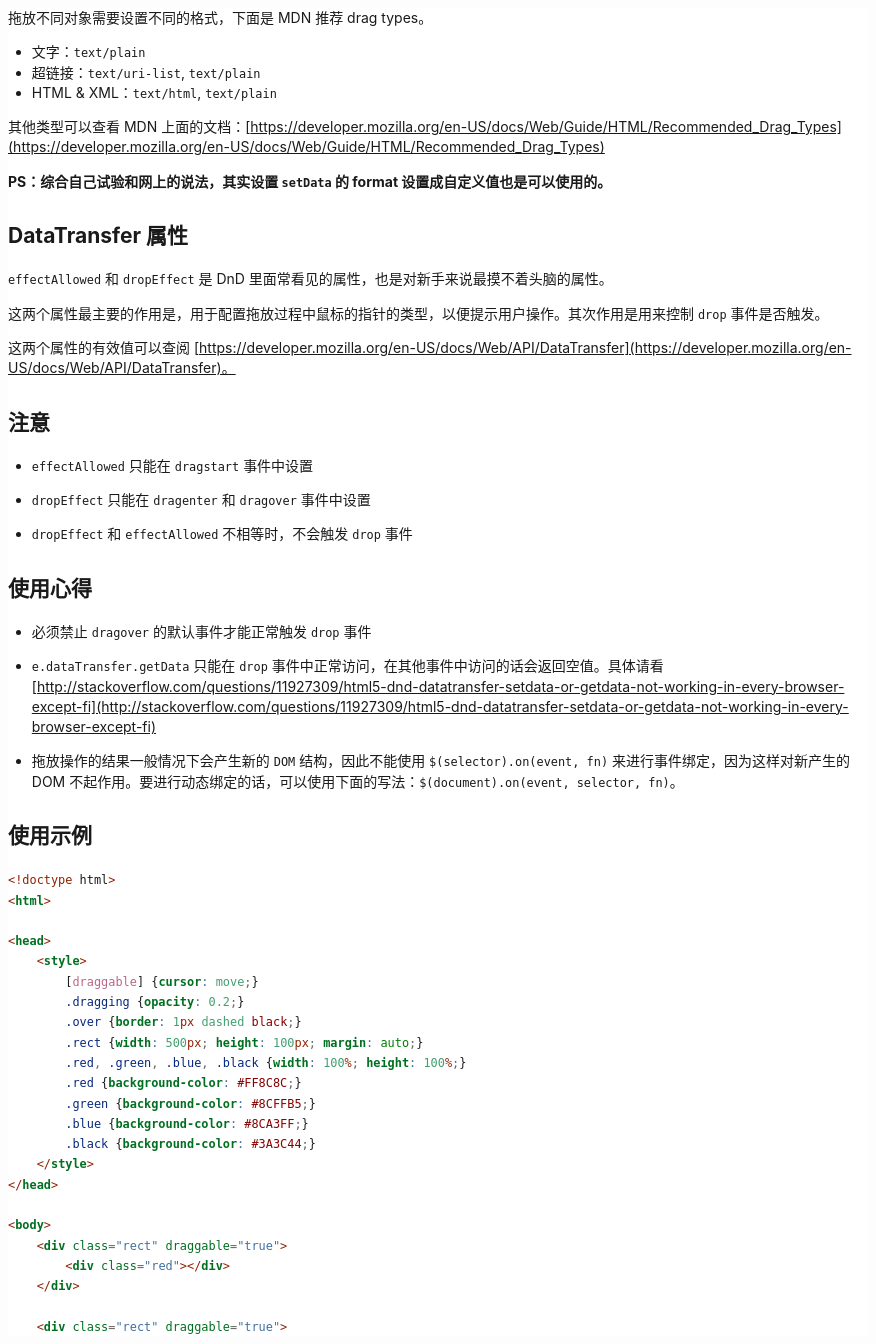 拖放不同对象需要设置不同的格式，下面是 MDN 推荐 drag types。

- 文字：`text/plain`
- 超链接：`text/uri-list`, `text/plain`
- HTML & XML：`text/html`, `text/plain`

其他类型可以查看 MDN 上面的文档：[https://developer.mozilla.org/en-US/docs/Web/Guide/HTML/Recommended_Drag_Types](https://developer.mozilla.org/en-US/docs/Web/Guide/HTML/Recommended_Drag_Types)

**PS：综合自己试验和网上的说法，其实设置 `setData` 的 format 设置成自定义值也是可以使用的。**


## DataTransfer 属性

`effectAllowed` 和 `dropEffect` 是 DnD 里面常看见的属性，也是对新手来说最摸不着头脑的属性。

这两个属性最主要的作用是，用于配置拖放过程中鼠标的指针的类型，以便提示用户操作。其次作用是用来控制 `drop` 事件是否触发。

这两个属性的有效值可以查阅 [https://developer.mozilla.org/en-US/docs/Web/API/DataTransfer](https://developer.mozilla.org/en-US/docs/Web/API/DataTransfer)。

## **注意**

- `effectAllowed` 只能在 `dragstart` 事件中设置

- `dropEffect` 只能在 `dragenter` 和 `dragover` 事件中设置

- `dropEffect` 和 `effectAllowed` 不相等时，不会触发 `drop` 事件


## 使用心得

- 必须禁止 `dragover` 的默认事件才能正常触发 `drop` 事件

- `e.dataTransfer.getData` 只能在 `drop` 事件中正常访问，在其他事件中访问的话会返回空值。具体请看 [http://stackoverflow.com/questions/11927309/html5-dnd-datatransfer-setdata-or-getdata-not-working-in-every-browser-except-fi](http://stackoverflow.com/questions/11927309/html5-dnd-datatransfer-setdata-or-getdata-not-working-in-every-browser-except-fi)

- 拖放操作的结果一般情况下会产生新的 `DOM` 结构，因此不能使用 `$(selector).on(event, fn)` 来进行事件绑定，因为这样对新产生的 DOM 不起作用。要进行动态绑定的话，可以使用下面的写法：`$(document).on(event, selector, fn)`。

## 使用示例

```html
<!doctype html>
<html>

<head>
    <style>
        [draggable] {cursor: move;}
        .dragging {opacity: 0.2;}
        .over {border: 1px dashed black;}
        .rect {width: 500px; height: 100px; margin: auto;}
        .red, .green, .blue, .black {width: 100%; height: 100%;}
        .red {background-color: #FF8C8C;}
        .green {background-color: #8CFFB5;}
        .blue {background-color: #8CA3FF;}
        .black {background-color: #3A3C44;}
    </style>
</head>

<body>
    <div class="rect" draggable="true">
        <div class="red"></div>
    </div>

    <div class="rect" draggable="true">
```